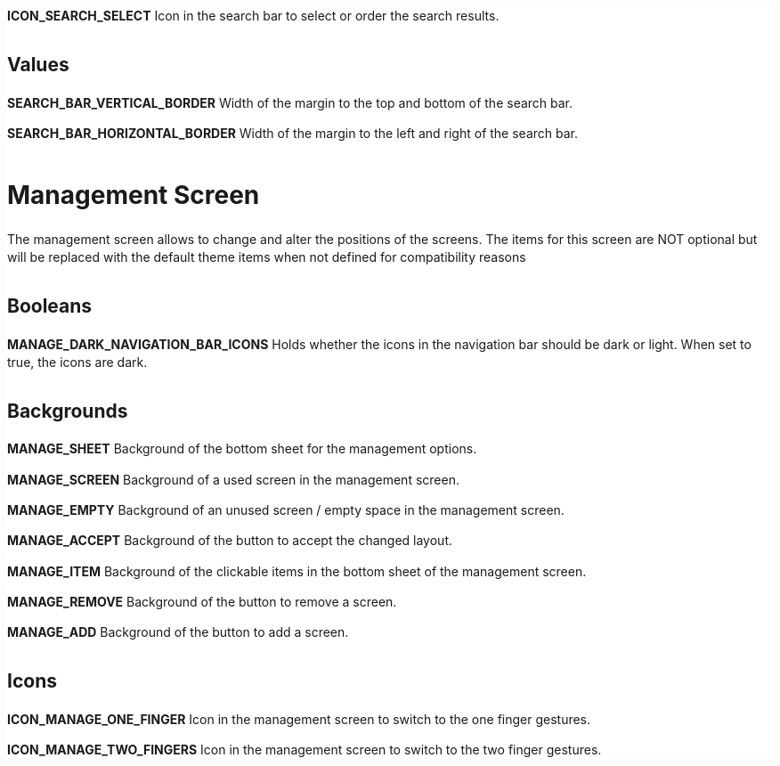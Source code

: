 **ICON_SEARCH_SELECT**
Icon in the search bar to select or order the search results.

## Values

**SEARCH_BAR_VERTICAL_BORDER**
Width of the margin to the top and bottom of the search bar. 

**SEARCH_BAR_HORIZONTAL_BORDER**
Width of the margin to the left and right of the search bar. 


# Management Screen
The management screen allows to change and alter the positions of the screens.
The items for this screen are NOT optional but will be replaced with the default theme items when not defined for
compatibility reasons

## Booleans

**MANAGE_DARK_NAVIGATION_BAR_ICONS**
Holds whether the icons in the navigation bar should be dark or light. When set to true, the icons are dark.

## Backgrounds

**MANAGE_SHEET**
Background of the bottom sheet for the management options.

**MANAGE_SCREEN**
Background of a used screen in the management screen.

**MANAGE_EMPTY**
Background of an unused screen / empty space in the management screen.

**MANAGE_ACCEPT**
Background of the button to accept the changed layout.

**MANAGE_ITEM**
Background of the clickable items in the bottom sheet of the management screen.

**MANAGE_REMOVE**
Background of the button to remove a screen.

**MANAGE_ADD**
Background of the button to add a screen.

## Icons

**ICON_MANAGE_ONE_FINGER**
Icon in the management screen to switch to the one finger gestures.

**ICON_MANAGE_TWO_FINGERS**
Icon in the management screen to switch to the two finger gestures.
